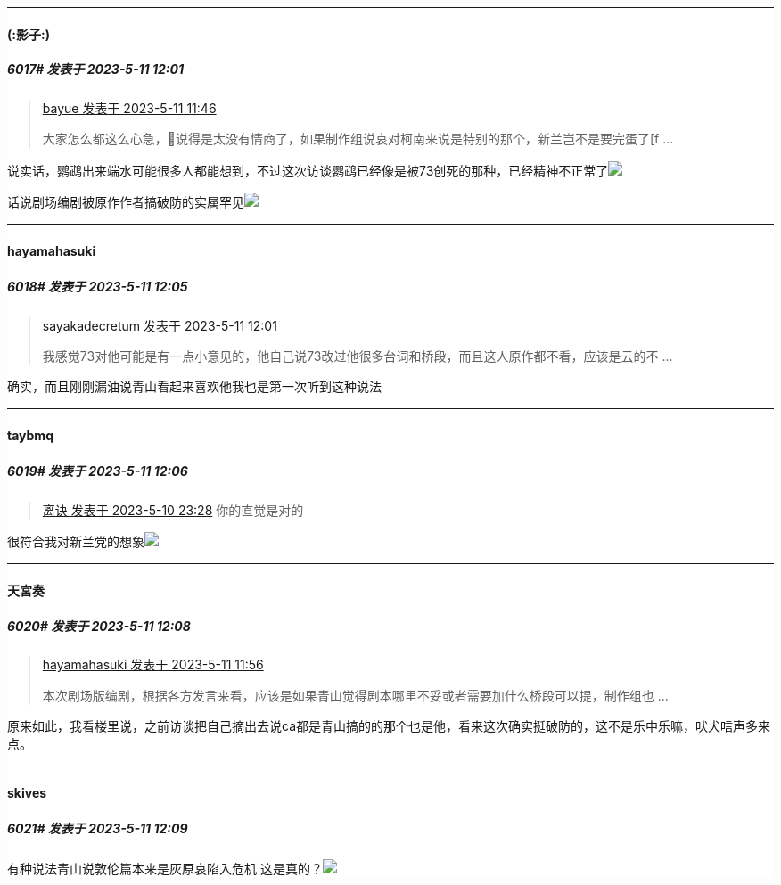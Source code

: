 *****

####  (:影子:)  
##### 6017#       发表于 2023-5-11 12:01

<blockquote><a href="httphttps://bbs.saraba1st.com/2b/forum.php?mod=redirect&amp;goto=findpost&amp;pid=60808732&amp;ptid=2103870" target="_blank">bayue 发表于 2023-5-11 11:46</a>

大家怎么都这么心急，🦜说得是太没有情商了，如果制作组说哀对柯南来说是特别的那个，新兰岂不是要完蛋了[f ...</blockquote>
说实话，鹦鹉出来端水可能很多人都能想到，不过这次访谈鹦鹉已经像是被73创死的那种，已经精神不正常了<img src="https://static.saraba1st.com/image/smiley/face2017/067.png" referrerpolicy="no-referrer">

话说剧场编剧被原作作者搞破防的实属罕见<img src="https://static.saraba1st.com/image/smiley/face2017/067.png" referrerpolicy="no-referrer">


*****

####  hayamahasuki  
##### 6018#       发表于 2023-5-11 12:05

<blockquote><a href="httphttps://bbs.saraba1st.com/2b/forum.php?mod=redirect&amp;goto=findpost&amp;pid=60808906&amp;ptid=2103870" target="_blank">sayakadecretum 发表于 2023-5-11 12:01</a>

我感觉73对他可能是有一点小意见的，他自己说73改过他很多台词和桥段，而且这人原作都不看，应该是云的不 ...</blockquote>
确实，而且刚刚漏油说青山看起来喜欢他我也是第一次听到这种说法

*****

####  taybmq  
##### 6019#       发表于 2023-5-11 12:06

<blockquote><a href="httphttps://bbs.saraba1st.com/2b/forum.php?mod=redirect&amp;goto=findpost&amp;pid=60805334&amp;ptid=2103870" target="_blank">离诀 发表于 2023-5-10 23:28</a>
你的直觉是对的</blockquote>
很符合我对新兰党的想象<img src="https://static.saraba1st.com/image/smiley/face2017/066.png" referrerpolicy="no-referrer">

*****

####  天宮奏  
##### 6020#       发表于 2023-5-11 12:08

<blockquote><a href="httphttps://bbs.saraba1st.com/2b/forum.php?mod=redirect&amp;goto=findpost&amp;pid=60808856&amp;ptid=2103870" target="_blank">hayamahasuki 发表于 2023-5-11 11:56</a>

本次剧场版编剧，根据各方发言来看，应该是如果青山觉得剧本哪里不妥或者需要加什么桥段可以提，制作组也 ...</blockquote>
原来如此，我看楼里说，之前访谈把自己摘出去说ca都是青山搞的的那个也是他，看来这次确实挺破防的，这不是乐中乐嘛，吠犬唁声多来点。

*****

####  skives  
##### 6021#       发表于 2023-5-11 12:09

有种说法青山说敦伦篇本来是灰原哀陷入危机 这是真的？<img src="https://static.saraba1st.com/image/smiley/face2017/132.png" referrerpolicy="no-referrer">
